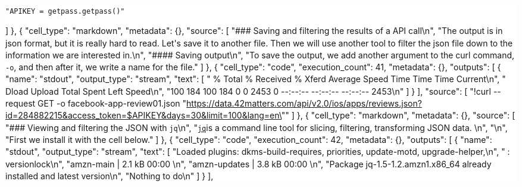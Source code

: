     "APIKEY = getpass.getpass()"
   ]
  },
  {
   "cell_type": "markdown",
   "metadata": {},
   "source": [
    "### Saving and filtering the results of a API call\n",
    "The output is in json format, but it is really hard to read. Let's save it to another file. Then we will use another tool to filter the json file down to the information we are interested in.\n",
    "#### Saving output\n",
    "To save the output, we add another argument to the curl command, `-o`, and then after it, we write a name for the file."
   ]
  },
  {
   "cell_type": "code",
   "execution_count": 41,
   "metadata": {},
   "outputs": [
    {
     "name": "stdout",
     "output_type": "stream",
     "text": [
      "  % Total    % Received % Xferd  Average Speed   Time    Time     Time  Current\n",
      "                                 Dload  Upload   Total   Spent    Left  Speed\n",
      "100   184  100   184    0     0   2453      0 --:--:-- --:--:-- --:--:--  2453\n"
     ]
    }
   ],
   "source": [
    "!curl --request GET -o facebook-app-review01.json \"https://data.42matters.com/api/v2.0/ios/apps/reviews.json?id=284882215&access_token=$APIKEY&days=30&limit=100&lang=en\""
   ]
  },
  {
   "cell_type": "markdown",
   "metadata": {},
   "source": [
    "### Viewing and filtering the JSON with `jq`\n",
    "[`jq`](https://stedolan.github.io/jq/)is a command line tool for  slicing, filtering, transforming JSON data. \n",
    "\n",
    "First we install it with the cell below."
   ]
  },
  {
   "cell_type": "code",
   "execution_count": 42,
   "metadata": {},
   "outputs": [
    {
     "name": "stdout",
     "output_type": "stream",
     "text": [
      "Loaded plugins: dkms-build-requires, priorities, update-motd, upgrade-helper,\n",
      "              : versionlock\n",
      "amzn-main                                                | 2.1 kB     00:00     \n",
      "amzn-updates                                             | 3.8 kB     00:00     \n",
      "Package jq-1.5-1.2.amzn1.x86_64 already installed and latest version\n",
      "Nothing to do\n"
     ]
    }
   ],